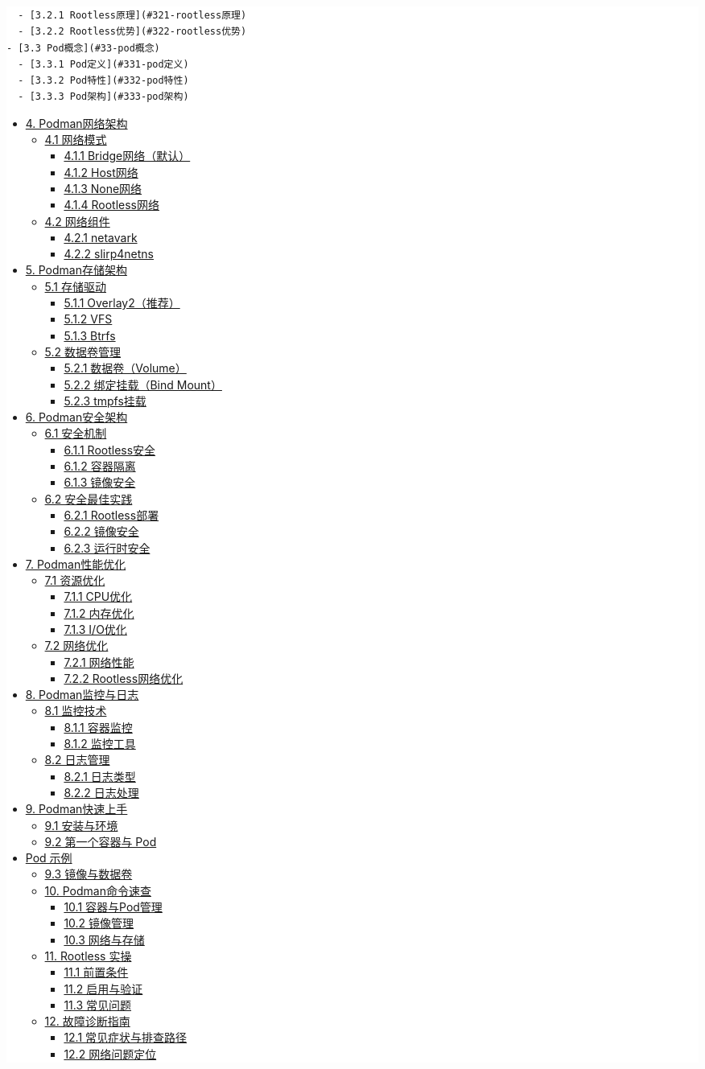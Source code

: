       - [3.2.1 Rootless原理](#321-rootless原理)
      - [3.2.2 Rootless优势](#322-rootless优势)
    - [3.3 Pod概念](#33-pod概念)
      - [3.3.1 Pod定义](#331-pod定义)
      - [3.3.2 Pod特性](#332-pod特性)
      - [3.3.3 Pod架构](#333-pod架构)
  - [4. Podman网络架构](#4-podman网络架构)
    - [4.1 网络模式](#41-网络模式)
      - [4.1.1 Bridge网络（默认）](#411-bridge网络默认)
      - [4.1.2 Host网络](#412-host网络)
      - [4.1.3 None网络](#413-none网络)
      - [4.1.4 Rootless网络](#414-rootless网络)
    - [4.2 网络组件](#42-网络组件)
      - [4.2.1 netavark](#421-netavark)
      - [4.2.2 slirp4netns](#422-slirp4netns)
  - [5. Podman存储架构](#5-podman存储架构)
    - [5.1 存储驱动](#51-存储驱动)
      - [5.1.1 Overlay2（推荐）](#511-overlay2推荐)
      - [5.1.2 VFS](#512-vfs)
      - [5.1.3 Btrfs](#513-btrfs)
    - [5.2 数据卷管理](#52-数据卷管理)
      - [5.2.1 数据卷（Volume）](#521-数据卷volume)
      - [5.2.2 绑定挂载（Bind Mount）](#522-绑定挂载bind-mount)
      - [5.2.3 tmpfs挂载](#523-tmpfs挂载)
  - [6. Podman安全架构](#6-podman安全架构)
    - [6.1 安全机制](#61-安全机制)
      - [6.1.1 Rootless安全](#611-rootless安全)
      - [6.1.2 容器隔离](#612-容器隔离)
      - [6.1.3 镜像安全](#613-镜像安全)
    - [6.2 安全最佳实践](#62-安全最佳实践)
      - [6.2.1 Rootless部署](#621-rootless部署)
      - [6.2.2 镜像安全](#622-镜像安全)
      - [6.2.3 运行时安全](#623-运行时安全)
  - [7. Podman性能优化](#7-podman性能优化)
    - [7.1 资源优化](#71-资源优化)
      - [7.1.1 CPU优化](#711-cpu优化)
      - [7.1.2 内存优化](#712-内存优化)
      - [7.1.3 I/O优化](#713-io优化)
    - [7.2 网络优化](#72-网络优化)
      - [7.2.1 网络性能](#721-网络性能)
      - [7.2.2 Rootless网络优化](#722-rootless网络优化)
  - [8. Podman监控与日志](#8-podman监控与日志)
    - [8.1 监控技术](#81-监控技术)
      - [8.1.1 容器监控](#811-容器监控)
      - [8.1.2 监控工具](#812-监控工具)
    - [8.2 日志管理](#82-日志管理)
      - [8.2.1 日志类型](#821-日志类型)
      - [8.2.2 日志处理](#822-日志处理)
  - [9. Podman快速上手](#9-podman快速上手)
    - [9.1 安装与环境](#91-安装与环境)
    - [9.2 第一个容器与 Pod](#92-第一个容器与-pod)
- [Pod 示例](#pod-示例)
    - [9.3 镜像与数据卷](#93-镜像与数据卷)
  - [10. Podman命令速查](#10-podman命令速查)
    - [10.1 容器与Pod管理](#101-容器与pod管理)
    - [10.2 镜像管理](#102-镜像管理)
    - [10.3 网络与存储](#103-网络与存储)
  - [11. Rootless 实操](#11-rootless-实操)
    - [11.1 前置条件](#111-前置条件)
    - [11.2 启用与验证](#112-启用与验证)
    - [11.3 常见问题](#113-常见问题)
  - [12. 故障诊断指南](#12-故障诊断指南)
    - [12.1 常见症状与排查路径](#121-常见症状与排查路径)
    - [12.2 网络问题定位](#122-网络问题定位)